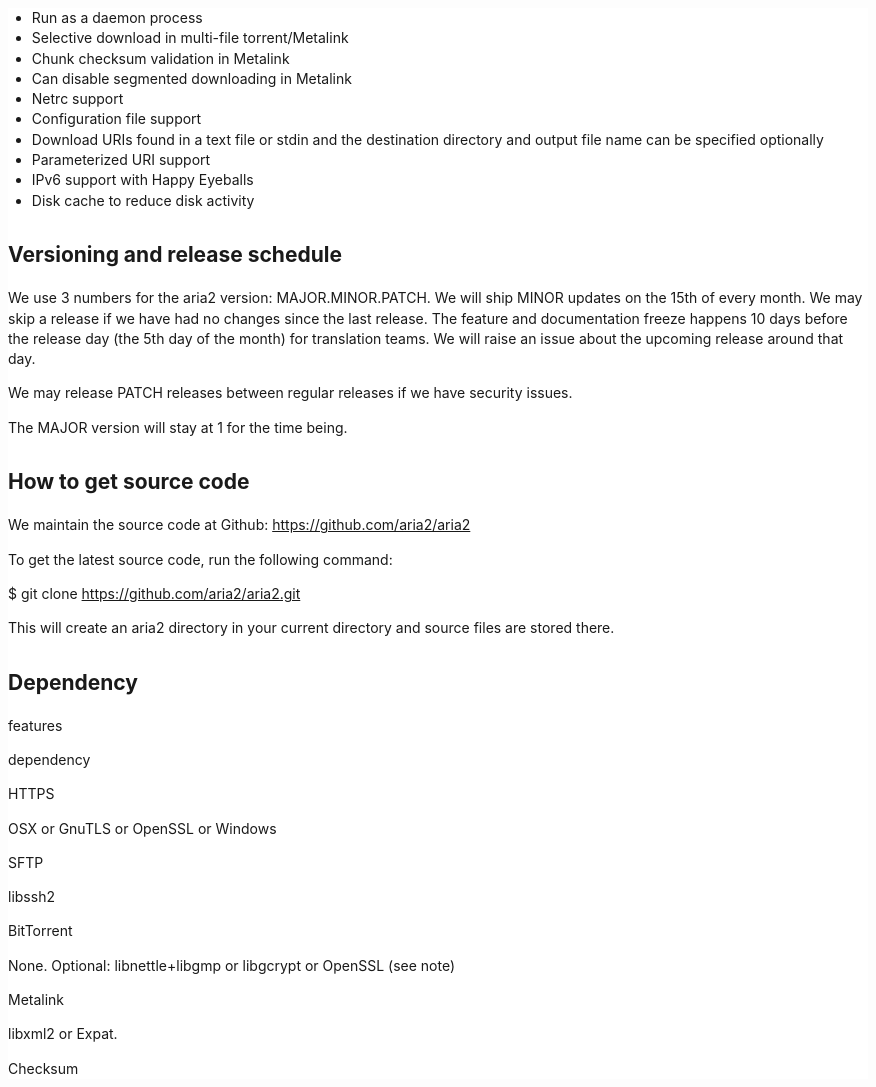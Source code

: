 -   Run as a daemon process
-   Selective download in multi-file torrent/Metalink
-   Chunk checksum validation in Metalink
-   Can disable segmented downloading in Metalink
-   Netrc support
-   Configuration file support
-   Download URIs found in a text file or stdin and the destination directory and output file name can be specified optionally
-   Parameterized URI support
-   IPv6 support with Happy Eyeballs
-   Disk cache to reduce disk activity

Versioning and release schedule
-------------------------------

We use 3 numbers for the aria2 version: MAJOR.MINOR.PATCH. We will ship MINOR updates on the 15th of every month. We may skip a release if we have had no changes since the last release. The feature and documentation freeze happens 10 days before the release day (the 5th day of the month) for translation teams. We will raise an issue about the upcoming release around that day.

We may release PATCH releases between regular releases if we have security issues.

The MAJOR version will stay at 1 for the time being.

How to get source code
----------------------

We maintain the source code at Github: https://github.com/aria2/aria2

To get the latest source code, run the following command:

$ git clone https://github.com/aria2/aria2.git

This will create an aria2 directory in your current directory and source files are stored there.

Dependency
----------

features

dependency

HTTPS

OSX or GnuTLS or OpenSSL or Windows

SFTP

libssh2

BitTorrent

None. Optional: libnettle+libgmp or libgcrypt or OpenSSL (see note)

Metalink

libxml2 or Expat.

Checksum
